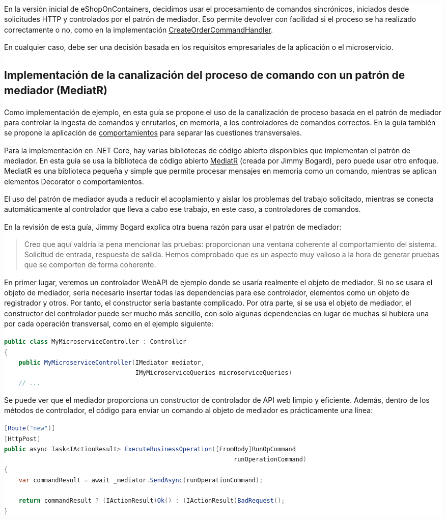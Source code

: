 En la versión inicial de eShopOnContainers, decidimos usar el procesamiento de comandos sincrónicos, iniciados desde solicitudes HTTP y controlados por el patrón de mediador. Eso permite devolver con facilidad si el proceso se ha realizado correctamente o no, como en la implementación [CreateOrderCommandHandler](https://github.com/dotnet-architecture/eShopOnContainers/blob/master/src/Services/Ordering/Ordering.API/Application/Commands/CreateOrderCommandHandler.cs).

En cualquier caso, debe ser una decisión basada en los requisitos empresariales de la aplicación o el microservicio.

## <a name="implement-the-command-process-pipeline-with-a-mediator-pattern-mediatr"></a>Implementación de la canalización del proceso de comando con un patrón de mediador (MediatR)

Como implementación de ejemplo, en esta guía se propone el uso de la canalización de proceso basada en el patrón de mediador para controlar la ingesta de comandos y enrutarlos, en memoria, a los controladores de comandos correctos. En la guía también se propone la aplicación de [comportamientos](https://github.com/jbogard/MediatR/wiki/Behaviors) para separar las cuestiones transversales.

Para la implementación en .NET Core, hay varias bibliotecas de código abierto disponibles que implementan el patrón de mediador. En esta guía se usa la biblioteca de código abierto [MediatR](https://github.com/jbogard/MediatR) (creada por Jimmy Bogard), pero puede usar otro enfoque. MediatR es una biblioteca pequeña y simple que permite procesar mensajes en memoria como un comando, mientras se aplican elementos Decorator o comportamientos.

El uso del patrón de mediador ayuda a reducir el acoplamiento y aislar los problemas del trabajo solicitado, mientras se conecta automáticamente al controlador que lleva a cabo ese trabajo, en este caso, a controladores de comandos.

En la revisión de esta guía, Jimmy Bogard explica otra buena razón para usar el patrón de mediador:

> Creo que aquí valdría la pena mencionar las pruebas: proporcionan una ventana coherente al comportamiento del sistema. Solicitud de entrada, respuesta de salida. Hemos comprobado que es un aspecto muy valioso a la hora de generar pruebas que se comporten de forma coherente.

En primer lugar, veremos un controlador WebAPI de ejemplo donde se usaría realmente el objeto de mediador. Si no se usara el objeto de mediador, sería necesario insertar todas las dependencias para ese controlador, elementos como un objeto de registrador y otros. Por tanto, el constructor sería bastante complicado. Por otra parte, si se usa el objeto de mediador, el constructor del controlador puede ser mucho más sencillo, con solo algunas dependencias en lugar de muchas si hubiera una por cada operación transversal, como en el ejemplo siguiente:

```csharp
public class MyMicroserviceController : Controller
{
    public MyMicroserviceController(IMediator mediator,
                                    IMyMicroserviceQueries microserviceQueries)
    // ...
```

Se puede ver que el mediador proporciona un constructor de controlador de API web limpio y eficiente. Además, dentro de los métodos de controlador, el código para enviar un comando al objeto de mediador es prácticamente una línea:

```csharp
[Route("new")]
[HttpPost]
public async Task<IActionResult> ExecuteBusinessOperation([FromBody]RunOpCommand
                                                               runOperationCommand)
{
    var commandResult = await _mediator.SendAsync(runOperationCommand);

    return commandResult ? (IActionResult)Ok() : (IActionResult)BadRequest();
}
```
